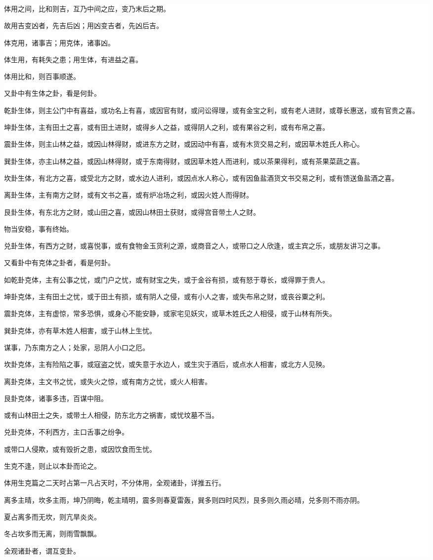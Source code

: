 体用之间，比和则吉，互乃中间之应，变乃末后之期。

故用吉变凶者，先吉后凶；用凶变吉者，先凶后吉。

体克用，诸事吉；用克体，诸事凶。

体生用，有耗失之患；用生体，有进益之喜。

体用比和，则百事顺遂。

又卦中有生体之卦，看是何卦。

乾卦生体，则主公门中有喜益，或功名上有喜，或因官有财，或问讼得理，或有金宝之利，或有老人进财，或尊长惠送，或有官贵之喜。

坤卦生体，主有田土之喜，或有田土进财，或得乡人之益，或得阴人之利，或有果谷之利，或有布帛之喜。

震卦生体，则主山林之益，或因山林得财，或进东方之财，或因动中有喜，或有木货交易之利，或因草木姓氏人称心。

巽卦生体，亦主山林之益，或因山林得财，或于东南得财，或因草木姓人而进利，或以茶果得利，或有茶果菜蔬之喜。

坎卦生体，有北方之喜，或受北方之财，或水边人进利，或因点水人称心，或有因鱼盐酒货文书交易之利，或有馈送鱼盐酒之喜。

离卦生体，主有南方之财，或有文书之喜，或有炉冶场之利，或因火姓人而得财。

艮卦生体，有东北方之财，或山田之喜，或因山林田土获财，或得宫音带土人之财。

物当安稳，事有终始。

兑卦生体，有西方之财，或喜悦事，或有食物金玉货利之源，或商音之人，或带口之人欣逢，或主宾之乐，或朋友讲习之事。

又看卦中有克体之卦者，看是何卦。

如乾卦克体，主有公事之忧，或门户之忧，或有财宝之失，或于金谷有损，或有怒于尊长，或得罪于贵人。

坤卦克体，主有田土之忧，或于田土有损，或有阴人之侵，或有小人之害，或失布帛之财，或丧谷粟之利。

震卦克体，主有虚惊，常多恐惧，或身心不能安静，或家宅见妖灾，或草木姓氏之人相侵，或于山林有所失。

巽卦克体，亦有草木姓人相害，或于山林上生忧。

谋事，乃东南方之人；处家，忌阴人小口之厄。

坎卦克体，主有险陷之事，或寇盗之忧，或失意于水边人，或生灾于酒后，或点水人相害，或北方人见殃。

离卦克体，主文书之忧，或失火之惊，或有南方之忧，或火人相害。

艮卦克体，诸事多违，百谋中阻。

或有山林田土之失，或带土人相侵，防东北方之祸害，或忧坟墓不当。

兑卦克体，不利西方，主口舌事之纷争。

或带口人侵欺，或有毁折之患，或因饮食而生忧。

生克不逢，则止以本卦而论之。

体用生克篇之二天时占第一凡占天时，不分体用，全观诸卦，详推五行。

离多主晴，坎多主雨，坤乃阴晦，乾主晴明，震多则春夏雷轰，巽多则四时风烈，艮多则久雨必晴，兑多则不雨亦阴。

夏占离多而无坎，则亢旱炎炎。

冬占坎多而无离，则雨雪飘飘。

全观诸卦者，谓互变卦。
